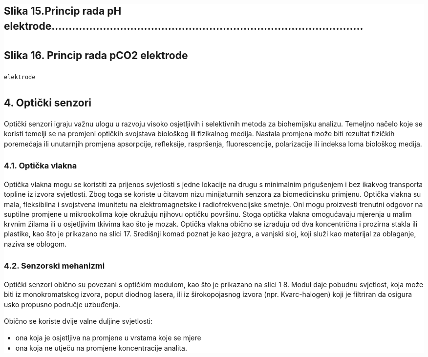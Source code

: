 ## Slika 15.Princip rada pH elektrode...........................................................................................

## Slika 16. Princip rada pCO2 elektrode

```
elektrode
```

## 4. Optički senzori

Optički senzori igraju važnu ulogu u razvoju visoko osjetljivih i selektivnih metoda za
biohemijsku analizu. Temeljno načelo koje se koristi temelji se na promjeni optičkih svojstava biološkog
ili fizikalnog medija. Nastala promjena može biti rezultat fizičkih poremećaja ili unutarnjih promjena
apsorpcije, refleksije, raspršenja, fluorescencije, polarizacije ili indeksa loma biološkog medija.

### 4.1. Optička vlakna

Optička vlakna mogu se koristiti za prijenos svjetlosti s jedne
lokacije na drugu s minimalnim prigušenjem i bez ikakvog
transporta topline iz izvora svjetlosti. Zbog toga se koriste u
čitavom nizu minijaturnih senzora za biomedicinsku primjenu.
Optička vlakna su mala, fleksibilna i svojstvena imunitetu na
elektromagnetske i radiofrekvencijske smetnje. Oni mogu
proizvesti trenutni odgovor na suptilne promjene u
mikrookolima koje okružuju njihovu optičku površinu. Stoga
optička vlakna omogućavaju mjerenja u malim krvnim žilama
ili u osjetljivim tkivima kao što je mozak. Optička vlakna obično se izrađuju od dva koncentrična i
prozirna stakla ili plastike, kao što je prikazano na slici 17. Središnji komad poznat je kao jezgra, a
vanjski sloj, koji služi kao materijal za oblaganje, naziva se oblogom.

### 4.2. Senzorski mehanizmi

Optički senzori obično su povezani s
optičkim modulom, kao što je prikazano na
slici 1 8. Modul daje pobudnu svjetlost, koja
može biti iz monokromatskog izvora, poput
diodnog lasera, ili iz širokopojasnog izvora
(npr. Kvarc-halogen) koji je filtriran da
osigura usko propusno područje uzbuđenja.

Obično se koriste dvije valne duljine
svjetlosti:

- ona koja je osjetljiva na promjene u
    vrstama koje se mjere
- ona koja ne utječu na promjene
    koncentracije analita.

